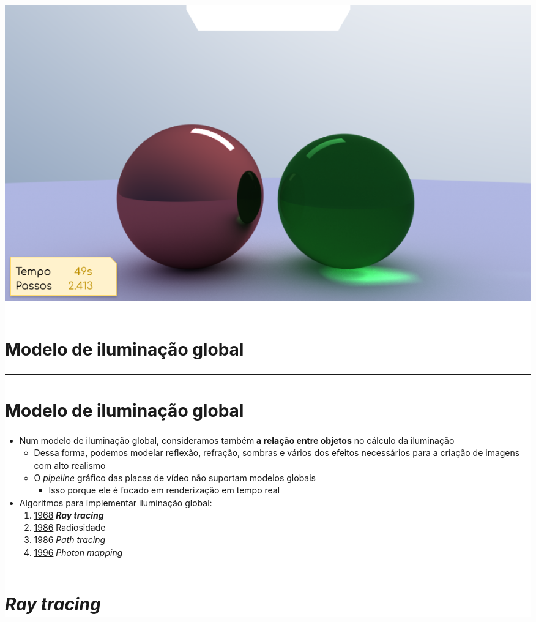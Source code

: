   ![](../../images/reflection-refraction.png) 

---

# Modelo de iluminação global

---

# Modelo de iluminação global

- Num modelo de iluminação global, consideramos também **a relação
  entre objetos** no cálculo da iluminação
  - Dessa forma, podemos modelar reflexão, refração, sombras e vários dos
    efeitos necessários para a criação de imagens com alto realismo
  - O _pipeline_ gráfico das placas de vídeo não suportam modelos globais
    - Isso porque ele é focado em renderização em tempo real
- Algoritmos para implementar iluminação global:
  1. [1968][ray-tracing] **_Ray tracing_**
  1. [1986][radiosity] Radiosidade 
  1. [1986][path-tracing] _Path tracing_
  1. [1996][photon-mapping] _Photon mapping_ 

[radiosity]: https://dl.acm.org/citation.cfm?id=808601
[ray-tracing]: https://dl.acm.org/citation.cfm?id=1468082
[path-tracing]: https://dl.acm.org/citation.cfm?id=15902
[photon-mapping]: https://link.springer.com/chapter/10.1007/978-3-7091-7484-5_3

---

# _Ray tracing_
